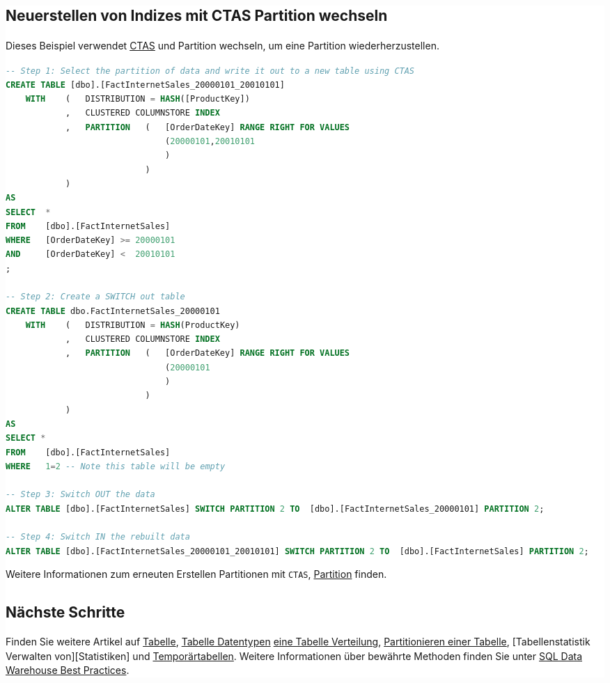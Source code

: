  
## <a name="rebuilding-indexes-with-ctas-and-partition-switching"></a>Neuerstellen von Indizes mit CTAS Partition wechseln

Dieses Beispiel verwendet [CTAS][] und Partition wechseln, um eine Partition wiederherzustellen. 

```sql
-- Step 1: Select the partition of data and write it out to a new table using CTAS
CREATE TABLE [dbo].[FactInternetSales_20000101_20010101]
    WITH    (   DISTRIBUTION = HASH([ProductKey])
            ,   CLUSTERED COLUMNSTORE INDEX
            ,   PARTITION   (   [OrderDateKey] RANGE RIGHT FOR VALUES
                                (20000101,20010101
                                )
                            )
            )
AS
SELECT  *
FROM    [dbo].[FactInternetSales]
WHERE   [OrderDateKey] >= 20000101
AND     [OrderDateKey] <  20010101
;

-- Step 2: Create a SWITCH out table
CREATE TABLE dbo.FactInternetSales_20000101
    WITH    (   DISTRIBUTION = HASH(ProductKey)
            ,   CLUSTERED COLUMNSTORE INDEX
            ,   PARTITION   (   [OrderDateKey] RANGE RIGHT FOR VALUES
                                (20000101
                                )
                            )
            )
AS
SELECT *
FROM    [dbo].[FactInternetSales]
WHERE   1=2 -- Note this table will be empty

-- Step 3: Switch OUT the data 
ALTER TABLE [dbo].[FactInternetSales] SWITCH PARTITION 2 TO  [dbo].[FactInternetSales_20000101] PARTITION 2;

-- Step 4: Switch IN the rebuilt data
ALTER TABLE [dbo].[FactInternetSales_20000101_20010101] SWITCH PARTITION 2 TO  [dbo].[FactInternetSales] PARTITION 2;
```

Weitere Informationen zum erneuten Erstellen Partitionen mit `CTAS`, [Partition][] finden.

## <a name="next-steps"></a>Nächste Schritte

Finden Sie weitere Artikel auf [Tabelle][Übersicht], [Tabelle Datentypen][Datentypen] [eine Tabelle Verteilung][verteilen], [Partitionieren einer Tabelle][Partition], [Tabellenstatistik Verwalten von][Statistiken] und [Temporärtabellen][temporäre].  Weitere Informationen über bewährte Methoden finden Sie unter [SQL Data Warehouse Best Practices][].


[Übersicht]: ./sql-data-warehouse-tables-overview.md
[Datentypen]: ./sql-data-warehouse-tables-data-types.md
[Verteilen]: ./sql-data-warehouse-tables-distribute.md
[Index]: ./sql-data-warehouse-tables-index.md
[Partition]: ./sql-data-warehouse-tables-partition.md
[Statistik]: ./sql-data-warehouse-tables-statistics.md
[Temporäre]: ./sql-data-warehouse-tables-temporary.md
[Concurrency]: ./sql-data-warehouse-develop-concurrency.md
[CTAS]: ./sql-data-warehouse-develop-ctas.md
[SQL Data Warehouse Best Practices]: ./sql-data-warehouse-best-practices.md
[ALTER INDEX]: https://msdn.microsoft.com/library/ms188388.aspx
[Heap]: https://msdn.microsoft.com/library/hh213609.aspx
[gruppierte Indizes und nicht gruppierte Indizes]: https://msdn.microsoft.com/library/ms190457.aspx
[Table-Syntax erstellen]: https://msdn.microsoft.com/library/mt203953.aspx
[Columnstore Indizes Defragmentierung]: https://msdn.microsoft.com/library/dn935013.aspx#Anchor_1
[Columnstore gruppierte Indizes]: https://msdn.microsoft.com/library/gg492088.aspx